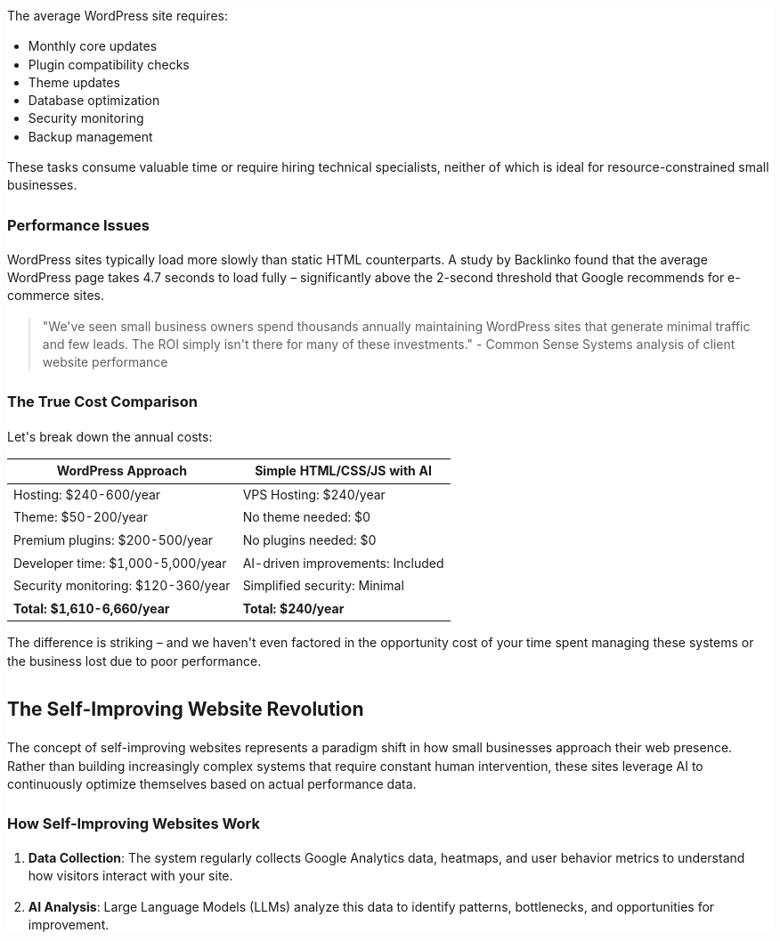 The average WordPress site requires:
- Monthly core updates
- Plugin compatibility checks
- Theme updates
- Database optimization
- Security monitoring
- Backup management

These tasks consume valuable time or require hiring technical specialists, neither of which is ideal for resource-constrained small businesses.

### Performance Issues

WordPress sites typically load more slowly than static HTML counterparts. A study by Backlinko found that the average WordPress page takes 4.7 seconds to load fully – significantly above the 2-second threshold that Google recommends for e-commerce sites.

> "We've seen small business owners spend thousands annually maintaining WordPress sites that generate minimal traffic and few leads. The ROI simply isn't there for many of these investments." - Common Sense Systems analysis of client website performance

### The True Cost Comparison

Let's break down the annual costs:

| WordPress Approach | Simple HTML/CSS/JS with AI |
|-------------------|----------------------------|
| Hosting: $240-600/year | VPS Hosting: $240/year |
| Theme: $50-200/year | No theme needed: $0 |
| Premium plugins: $200-500/year | No plugins needed: $0 |
| Developer time: $1,000-5,000/year | AI-driven improvements: Included |
| Security monitoring: $120-360/year | Simplified security: Minimal |
| **Total: $1,610-6,660/year** | **Total: $240/year** |

The difference is striking – and we haven't even factored in the opportunity cost of your time spent managing these systems or the business lost due to poor performance.

## The Self-Improving Website Revolution

The concept of self-improving websites represents a paradigm shift in how small businesses approach their web presence. Rather than building increasingly complex systems that require constant human intervention, these sites leverage AI to continuously optimize themselves based on actual performance data.

### How Self-Improving Websites Work

1. **Data Collection**: The system regularly collects Google Analytics data, heatmaps, and user behavior metrics to understand how visitors interact with your site.

2. **AI Analysis**: Large Language Models (LLMs) analyze this data to identify patterns, bottlenecks, and opportunities for improvement.
